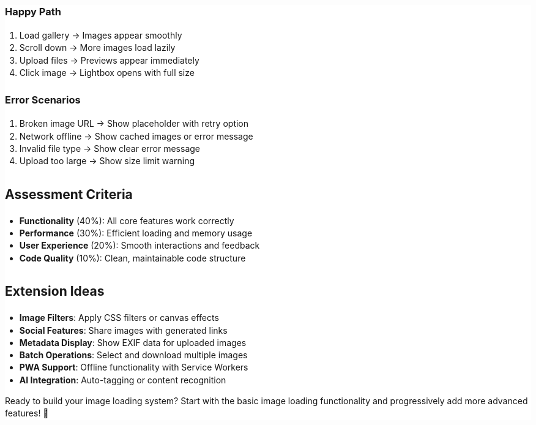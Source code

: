 ### Happy Path

1. Load gallery → Images appear smoothly
2. Scroll down → More images load lazily
3. Upload files → Previews appear immediately
4. Click image → Lightbox opens with full size

### Error Scenarios

1. Broken image URL → Show placeholder with retry option
2. Network offline → Show cached images or error message
3. Invalid file type → Show clear error message
4. Upload too large → Show size limit warning

## Assessment Criteria

- **Functionality** (40%): All core features work correctly
- **Performance** (30%): Efficient loading and memory usage
- **User Experience** (20%): Smooth interactions and feedback
- **Code Quality** (10%): Clean, maintainable code structure

## Extension Ideas

- **Image Filters**: Apply CSS filters or canvas effects
- **Social Features**: Share images with generated links
- **Metadata Display**: Show EXIF data for uploaded images
- **Batch Operations**: Select and download multiple images
- **PWA Support**: Offline functionality with Service Workers
- **AI Integration**: Auto-tagging or content recognition

Ready to build your image loading system? Start with the basic image loading functionality and progressively add more advanced features! 🚀
